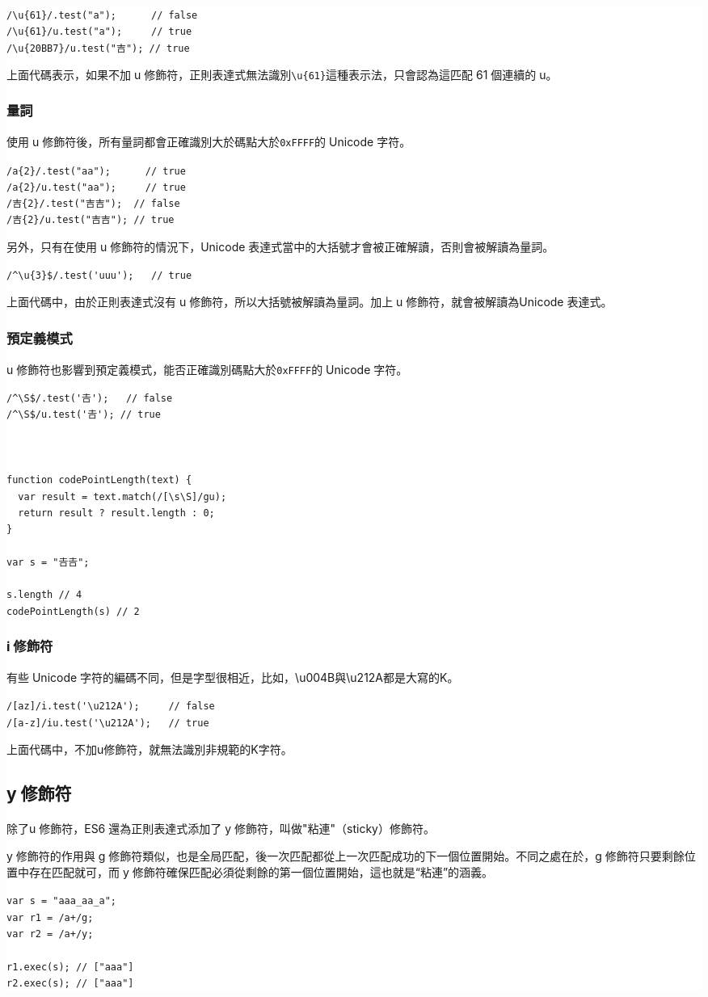 	/\u{61}/.test("a");  	 // false
	/\u{61}/u.test("a"); 	 // true
	/\u{20BB7}/u.test("吉"); // true

上面代碼表示，如果不加 u 修飾符，正則表達式無法識別`\u{61}`這種表示法，只會認為這匹配 61 個連續的 u。

### 量詞
使用 u 修飾符後，所有量詞都會正確識別大於碼點大於`0xFFFF`的 Unicode 字符。

	/a{2}/.test("aa");		// true
	/a{2}/u.test("aa");		// true
	/吉{2}/.test("吉吉");	// false
	/吉{2}/u.test("吉吉");	// true

另外，只有在使用 u 修飾符的情況下，Unicode 表達式當中的大括號才會被正確解讀，否則會被解讀為量詞。

	/^\u{3}$/.test('uuu');	 // true

上面代碼中，由於正則表達式沒有 u 修飾符，所以大括號被解讀為量詞。加上 u 修飾符，就會被解讀為Unicode 表達式。

### 預定義模式
u 修飾符也影響到預定義模式，能否正確識別碼點大於`0xFFFF`的 Unicode 字符。

	/^\S$/.test('𠮷');	// false
	/^\S$/u.test('𠮷'); // true



	function codePointLength(text) {
	  var result = text.match(/[\s\S]/gu);
	  return result ? result.length : 0;
	}
	
	var s = "𠮷𠮷";
	
	s.length // 4
	codePointLength(s) // 2

### i 修飾符
有些 Unicode 字符的編碼不同，但是字型很相近，比如，\u004B與\u212A都是大寫的K。

	/[az]/i.test('\u212A');		// false
	/[a-z]/iu.test('\u212A');	// true

上面代碼中，不加u修飾符，就無法識別非規範的K字符。

## y 修飾符
除了​​u 修飾符，ES6 還為正則表達式添加了 y 修飾符，叫做"粘連"（sticky）修飾符。

y 修飾符的作用與 g 修飾符類似，也是全局匹配，後一次匹配都從上一次匹配成功的下一個位置開始。不同之處在於，g 修飾符只要剩餘位置中存在匹配就可，而 y 修飾符確保匹配必須從剩餘的第一個位置開始，這也就是“粘連”的涵義。

	var s = "aaa_aa_a";
	var r1 = /a+/g;
	var r2 = /a+/y;
	
	r1.exec(s); // ["aaa"]
	r2.exec(s); // ["aaa"]
	